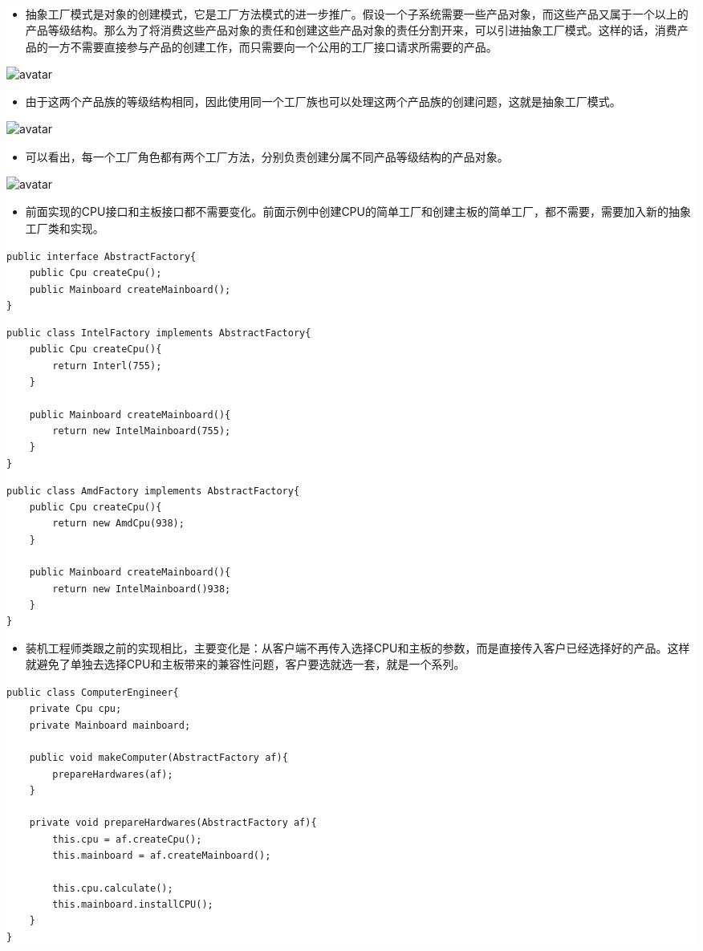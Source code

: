 - 抽象工厂模式是对象的创建模式，它是工厂方法模式的进一步推广。假设一个子系统需要一些产品对象，而这些产品又属于一个以上的产品等级结构。那么为了将消费这些产品对象的责任和创建这些产品对象的责任分割开来，可以引进抽象工厂模式。这样的话，消费产品的一方不需要直接参与产品的创建工作，而只需要向一个公用的工厂接口请求所需要的产品。

![avatar](https://cdn.jsdelivr.net/gh/facedamon/MarkDownPhotos@master/Design-Patterns/Creation-Type/abstract-factory/组合图.png)

- 由于这两个产品族的等级结构相同，因此使用同一个工厂族也可以处理这两个产品族的创建问题，这就是抽象工厂模式。

![avatar](https://cdn.jsdelivr.net/gh/facedamon/MarkDownPhotos@master/Design-Patterns/Creation-Type/abstract-factory/架构图.png)

- 可以看出，每一个工厂角色都有两个工厂方法，分别负责创建分属不同产品等级结构的产品对象。

![avatar](https://cdn.jsdelivr.net/gh/facedamon/MarkDownPhotos@master/Design-Patterns/Creation-Type/abstract-factory/详细结构图.png)

- 前面实现的CPU接口和主板接口都不需要变化。前面示例中创建CPU的简单工厂和创建主板的简单工厂，都不需要，需要加入新的抽象工厂类和实现。

```
public interface AbstractFactory{
    public Cpu createCpu();
    public Mainboard createMainboard();
}
```

```
public class IntelFactory implements AbstractFactory{
    public Cpu createCpu(){
        return Interl(755);
    }
    
    public Mainboard createMainboard(){
        return new IntelMainboard(755);
    }
}
```
```
public class AmdFactory implements AbstractFactory{
    public Cpu createCpu(){
        return new AmdCpu(938);
    }
    
    public Mainboard createMainboard(){
        return new IntelMainboard()938;
    }
}
```

- 装机工程师类跟之前的实现相比，主要变化是：从客户端不再传入选择CPU和主板的参数，而是直接传入客户已经选择好的产品。这样就避免了单独去选择CPU和主板带来的兼容性问题，客户要选就选一套，就是一个系列。

```
public class ComputerEngineer{
    private Cpu cpu;
    private Mainboard mainboard;
    
    public void makeComputer(AbstractFactory af){
        prepareHardwares(af);
    }
    
    private void prepareHardwares(AbstractFactory af){
        this.cpu = af.createCpu();
        this.mainboard = af.createMainboard();
        
        this.cpu.calculate();
        this.mainboard.installCPU();
    }
}
```
